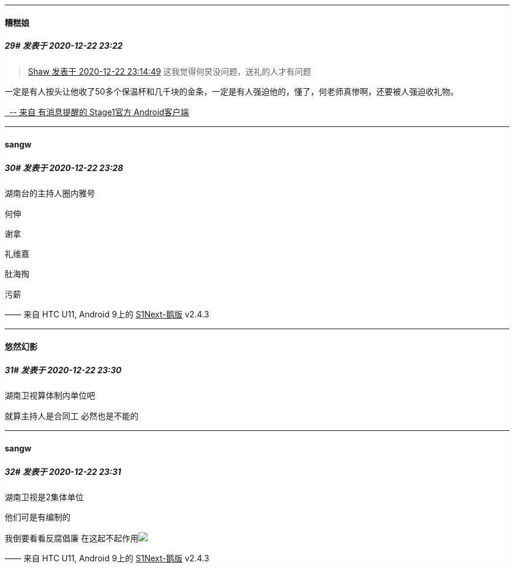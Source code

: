 
-----

####  糟糕娘  
##### 29#       发表于 2020-12-22 23:22


<blockquote><a href="httphttps://bbs.saraba1st.com/2b/forum.php?mod=redirect&amp;goto=findpost&amp;pid=49812811&amp;ptid=1979055" target="_blank">Shaw 发表于 2020-12-22 23:14:49</a>
这我觉得何炅没问题，送礼的人才有问题</blockquote>一定是有人按头让他收了50多个保温杯和几千块的金条，一定是有人强迫他的，懂了，何老师真惨啊，还要被人强迫收礼物。

[  -- 来自 有消息提醒的 Stage1官方 Android客户端](https://www.coolapk.com/apk/140634)


-----

####  sangw  
##### 30#       发表于 2020-12-22 23:28


湖南台的主持人圈内雅号

何伸

谢拿

礼维嘉

肚海掏

污薪

—— 来自 HTC U11, Android 9上的 [S1Next-鹅版](https://github.com/ykrank/S1-Next/releases) v2.4.3


-----

####  悠然幻影  
##### 31#       发表于 2020-12-22 23:30


湖南卫视算体制内单位吧


就算主持人是合同工 必然也是不能的


-----

####  sangw  
##### 32#       发表于 2020-12-22 23:31


湖南卫视是2集体单位

他们可是有编制的

我倒要看看反腐倡廉
在这起不起作用<img src="https://static.saraba1st.com/image/smiley/face2017/033.png" referrerpolicy="no-referrer">

—— 来自 HTC U11, Android 9上的 [S1Next-鹅版](https://github.com/ykrank/S1-Next/releases) v2.4.3
